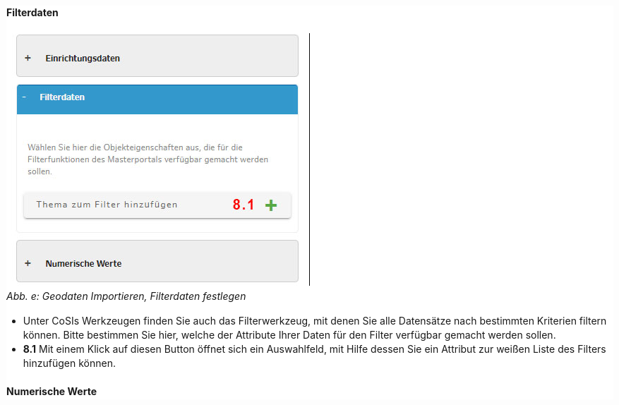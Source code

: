 #### Filterdaten
![Abbildung 5: Geodaten Importieren, Filterdaten festlegen](./013e_geodatenimport.PNG)  
*Abb. e: Geodaten Importieren, Filterdaten festlegen*  

   - Unter CoSIs Werkzeugen finden Sie auch das Filterwerkzeug, mit denen Sie alle Datensätze nach bestimmten Kriterien filtern können. Bitte bestimmen Sie hier, welche der Attribute Ihrer Daten für den Filter verfügbar gemacht werden sollen.
   - **8.1** Mit einem Klick auf diesen Button öffnet sich ein Auswahlfeld, mit Hilfe dessen Sie ein Attribut zur weißen Liste des Filters hinzufügen können.

#### Numerische Werte
